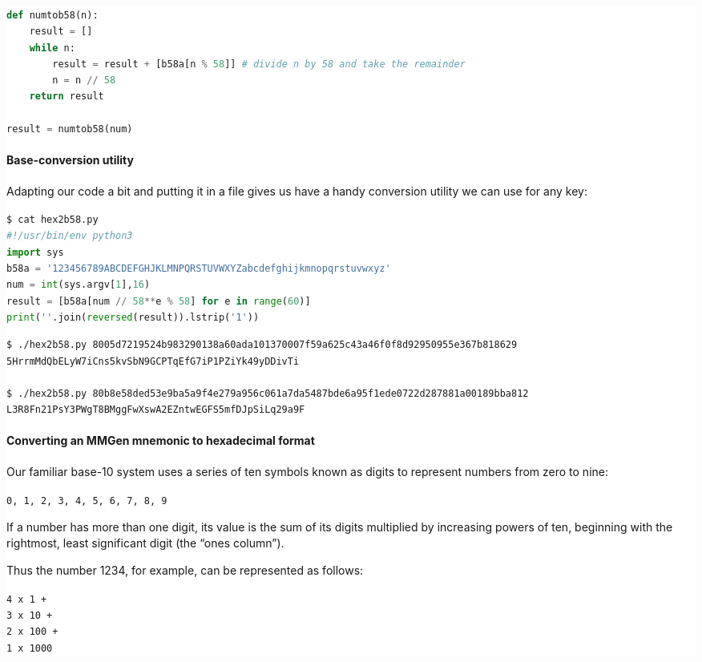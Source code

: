 ```python
def numtob58(n):
	result = []
	while n:
		result = result + [b58a[n % 58]] # divide n by 58 and take the remainder
		n = n // 58
	return result

result = numtob58(num)
```

#### <a id="a_bcu">Base-conversion utility</a>

Adapting our code a bit and putting it in a file gives us have a handy
conversion utility we can use for any key:

```python
$ cat hex2b58.py
#!/usr/bin/env python3
import sys
b58a = '123456789ABCDEFGHJKLMNPQRSTUVWXYZabcdefghijkmnopqrstuvwxyz'
num = int(sys.argv[1],16)
result = [b58a[num // 58**e % 58] for e in range(60)]
print(''.join(reversed(result)).lstrip('1'))
```

```text
$ ./hex2b58.py 8005d7219524b983290138a60ada101370007f59a625c43a46f0f8d92950955e367b818629
5HrrmMdQbELyW7iCns5kvSbN9GCPTqEfG7iP1PZiYk49yDDivTi

$ ./hex2b58.py 80b8e58ded53e9ba5a9f4e279a956c061a7da5487bde6a95f1ede0722d287881a00189bba812
L3R8Fn21PsY3PWgT8BMggFwXswA2EZntwEGFS5mfDJpSiLq29a9F
```

#### <a id="a_mh">Converting an MMGen mnemonic to hexadecimal format</a>

Our familiar base-10 system uses a series of ten symbols known as digits to
represent numbers from zero to nine:

```text
0, 1, 2, 3, 4, 5, 6, 7, 8, 9
```

If a number has more than one digit, its value is the sum of its digits
multiplied by increasing powers of ten, beginning with the rightmost, least
significant digit (the “ones column”).

Thus the number 1234, for example, can be represented as follows:

```text
4 x 1 +
3 x 10 +
2 x 100 +
1 x 1000
```


[01]: https://github.com/casascius/Bitcoin-Address-Utility
[02]: https://github.com/matja/bitcoin-tool
[03]: https://github.com/spesmilo/electrum/blob/1.9.5/lib/mnemonic.py
[04]: https://github.com/mmgen/mmgen
[05]: https://gitlab.com/mmgen/mmgen